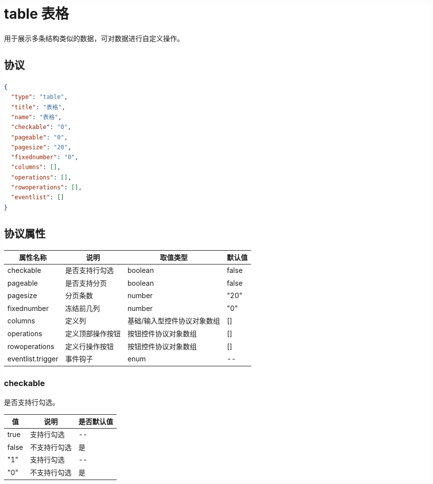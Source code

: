 # table 表格
用于展示多条结构类似的数据，可对数据进行自定义操作。

## 协议
```json
{
  "type": "table",
  "title": "表格",
  "name": "表格",
  "checkable": "0",
  "pageable": "0",
  "pagesize": "20",
  "fixednumber": "0",
  "columns": [],
  "operations": [],
  "rowoperations": [],
  "eventlist": []
}
```

## 协议属性
| 属性名称 | 说明 | 取值类型 | 默认值
| ---- | ---- | ---- | ---- |
| checkable | 是否支持行勾选 | boolean | false |
| pageable | 是否支持分页 | boolean | false |
| pagesize | 分页条数 | number | "20" |
| fixednumber | 冻结前几列 | number | "0" |
| columns | 定义列 | 基础/输入型控件协议对象数组 | [] |
| operations | 定义顶部操作按钮 | 按钮控件协议对象数组 | [] |
| rowoperations | 定义行操作按钮 | 按钮控件协议对象数组 | [] |
| eventlist.trigger | 事件钩子 | enum | -- |

### checkable
是否支持行勾选。

| 值 | 说明 | 是否默认值 |
| ---- | ---- | ---- |
| true | 支持行勾选 | -- |
| false | 不支持行勾选 | 是 |
| "1" | 支持行勾选 | -- |
| "0" | 不支持行勾选 | 是 |
